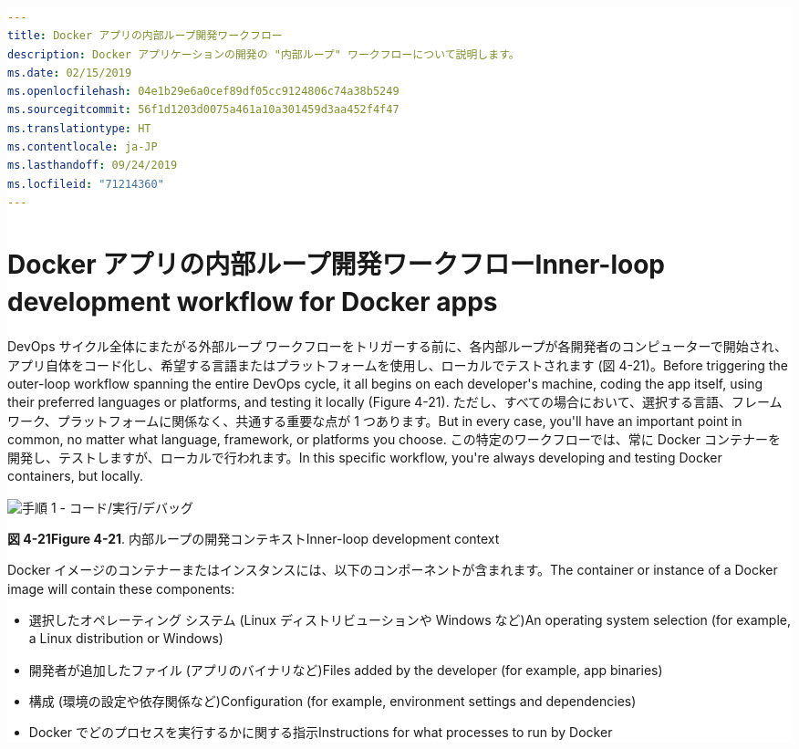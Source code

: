 ```yaml
---
title: Docker アプリの内部ループ開発ワークフロー
description: Docker アプリケーションの開発の "内部ループ" ワークフローについて説明します。
ms.date: 02/15/2019
ms.openlocfilehash: 04e1b29e6a0cef89df05cc9124806c74a38b5249
ms.sourcegitcommit: 56f1d1203d0075a461a10a301459d3aa452f4f47
ms.translationtype: HT
ms.contentlocale: ja-JP
ms.lasthandoff: 09/24/2019
ms.locfileid: "71214360"
---
```

# <a name="inner-loop-development-workflow-for-docker-apps"></a><span data-ttu-id="fb748-103">Docker アプリの内部ループ開発ワークフロー</span><span class="sxs-lookup"><span data-stu-id="fb748-103">Inner-loop development workflow for Docker apps</span></span>

<span data-ttu-id="fb748-104">DevOps サイクル全体にまたがる外部ループ ワークフローをトリガーする前に、各内部ループが各開発者のコンピューターで開始され、アプリ自体をコード化し、希望する言語またはプラットフォームを使用し、ローカルでテストされます (図 4-21)。</span><span class="sxs-lookup"><span data-stu-id="fb748-104">Before triggering the outer-loop workflow spanning the entire DevOps cycle, it all begins on each developer's machine, coding the app itself, using their preferred languages or platforms, and testing it locally (Figure 4-21).</span></span> <span data-ttu-id="fb748-105">ただし、すべての場合において、選択する言語、フレームワーク、プラットフォームに関係なく、共通する重要な点が 1 つあります。</span><span class="sxs-lookup"><span data-stu-id="fb748-105">But in every case, you'll have an important point in common, no matter what language, framework, or platforms you choose.</span></span> <span data-ttu-id="fb748-106">この特定のワークフローでは、常に Docker コンテナーを開発し、テストしますが、ローカルで行われます。</span><span class="sxs-lookup"><span data-stu-id="fb748-106">In this specific workflow, you're always developing and testing Docker containers, but locally.</span></span>

![手順 1 - コード/実行/デバッグ](./media/image18.png)

<span data-ttu-id="fb748-108">**図 4-21**</span><span class="sxs-lookup"><span data-stu-id="fb748-108">**Figure 4-21**.</span></span> <span data-ttu-id="fb748-109">内部ループの開発コンテキスト</span><span class="sxs-lookup"><span data-stu-id="fb748-109">Inner-loop development context</span></span>

<span data-ttu-id="fb748-110">Docker イメージのコンテナーまたはインスタンスには、以下のコンポーネントが含まれます。</span><span class="sxs-lookup"><span data-stu-id="fb748-110">The container or instance of a Docker image will contain these components:</span></span>

- <span data-ttu-id="fb748-111">選択したオペレーティング システム (Linux ディストリビューションや Windows など)</span><span class="sxs-lookup"><span data-stu-id="fb748-111">An operating system selection (for example, a Linux distribution or Windows)</span></span>

- <span data-ttu-id="fb748-112">開発者が追加したファイル (アプリのバイナリなど)</span><span class="sxs-lookup"><span data-stu-id="fb748-112">Files added by the developer (for example, app binaries)</span></span>

- <span data-ttu-id="fb748-113">構成 (環境の設定や依存関係など)</span><span class="sxs-lookup"><span data-stu-id="fb748-113">Configuration (for example, environment settings and dependencies)</span></span>

- <span data-ttu-id="fb748-114">Docker でどのプロセスを実行するかに関する指示</span><span class="sxs-lookup"><span data-stu-id="fb748-114">Instructions for what processes to run by Docker</span></span>
